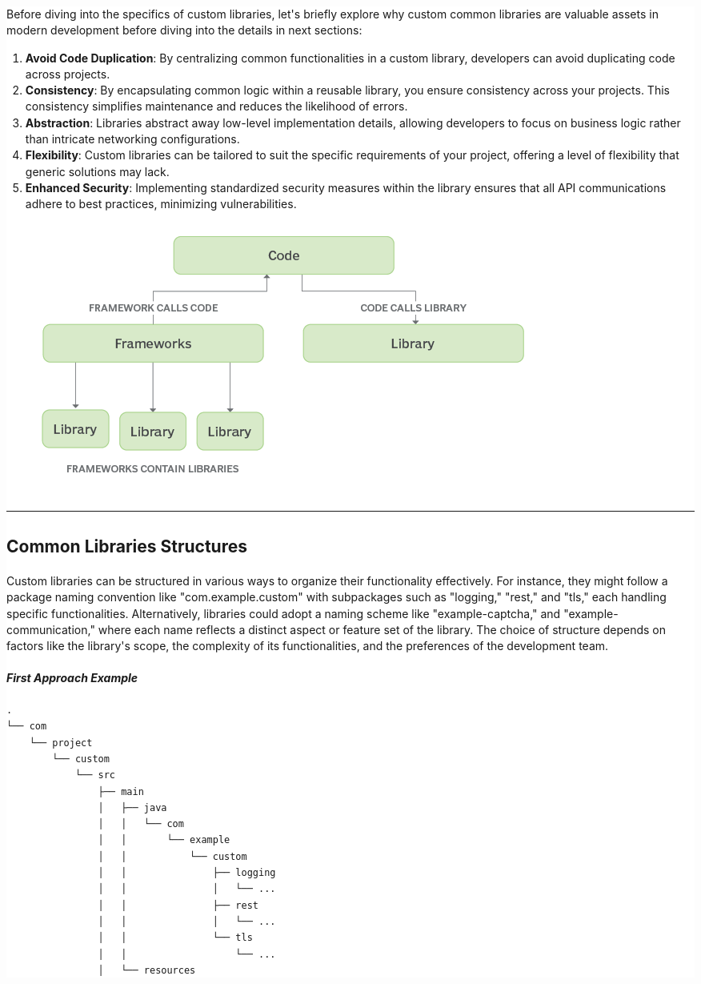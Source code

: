 Before diving into the specifics of custom libraries, let's briefly explore why custom common libraries are valuable assets in modern development before diving into the details in next sections:

1. **Avoid Code Duplication**: By centralizing common functionalities in a custom library, developers can avoid duplicating code across projects.
2. **Consistency**: By encapsulating common logic within a reusable library, you ensure consistency across your projects. This consistency simplifies maintenance and reduces the likelihood of errors.
3. **Abstraction**: Libraries abstract away low-level implementation details, allowing developers to focus on business logic rather than intricate networking configurations.
4. **Flexibility**: Custom libraries can be tailored to suit the specific requirements of your project, offering a level of flexibility that generic solutions may lack.
5. **Enhanced Security**: Implementing standardized security measures within the library ensures that all API communications adhere to best practices, minimizing vulnerabilities.

![](assets/library.png)

---

## **Common Libraries Structures**

Custom libraries can be structured in various ways to organize their functionality effectively. For instance, they might follow a package naming convention like "com.example.custom" with subpackages such as "logging," "rest," and "tls," each handling specific functionalities. Alternatively, libraries could adopt a naming scheme like "example-captcha," and "example-communication," where each name reflects a distinct aspect or feature set of the library. The choice of structure depends on factors like the library's scope, the complexity of its functionalities, and the preferences of the development team.

#### ***First Approach Example***
```
.
└── com
    └── project
        └── custom
            └── src
                ├── main
                │   ├── java
                │   │   └── com
                │   │       └── example
                │   │           └── custom
                │   │               ├── logging
                │   │               │   └── ...
                │   │               ├── rest
                │   │               │   └── ...
                │   │               └── tls
                │   │                   └── ...
                │   └── resources
```